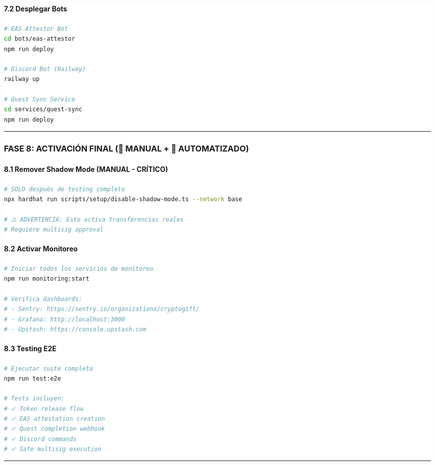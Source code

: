 #### 7.2 Desplegar Bots
```bash
# EAS Attestor Bot
cd bots/eas-attestor
npm run deploy

# Discord Bot (Railway)
railway up

# Quest Sync Service
cd services/quest-sync
npm run deploy
```

---

### FASE 8: ACTIVACIÓN FINAL (👤 MANUAL + 🤖 AUTOMATIZADO)

#### 8.1 Remover Shadow Mode (MANUAL - CRÍTICO)
```bash
# SOLO después de testing completo
npx hardhat run scripts/setup/disable-shadow-mode.ts --network base

# ⚠️ ADVERTENCIA: Esto activa transferencias reales
# Requiere multisig approval
```

#### 8.2 Activar Monitoreo
```bash
# Iniciar todos los servicios de monitoreo
npm run monitoring:start

# Verifica dashboards:
# - Sentry: https://sentry.io/organizations/cryptogift/
# - Grafana: http://localhost:3000
# - Upstash: https://console.upstash.com
```

#### 8.3 Testing E2E
```bash
# Ejecutar suite completa
npm run test:e2e

# Tests incluyen:
# ✓ Token release flow
# ✓ EAS attestation creation
# ✓ Quest completion webhook
# ✓ Discord commands
# ✓ Safe multisig execution
```

---
